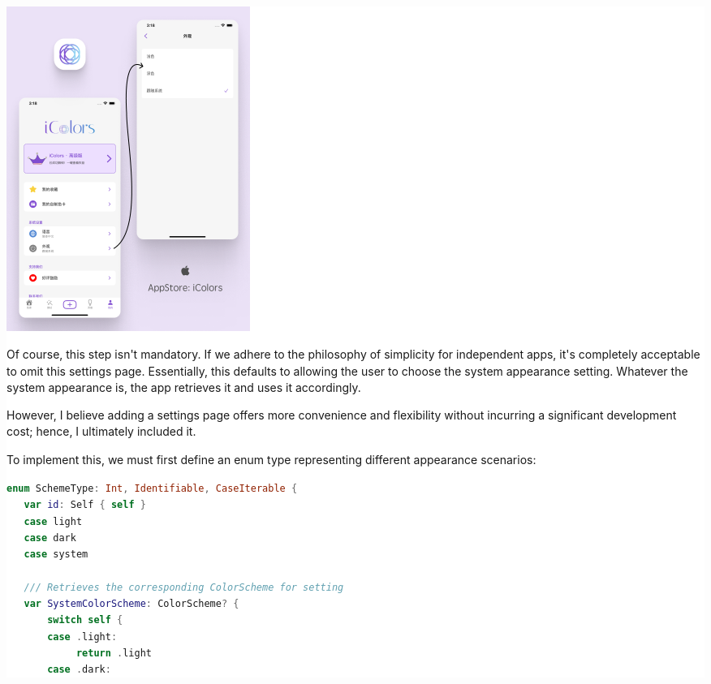 <img src="../../backups/iColorsDarkmode/6.png" alt="Dark Mode Selection Page" title="Dark Mode Selection Page" style="zoom:50%;" /> 

Of course, this step isn't mandatory. If we adhere to the philosophy of simplicity for independent apps, it's completely acceptable to omit this settings page. Essentially, this defaults to allowing the user to choose the system appearance setting. Whatever the system appearance is, the app retrieves it and uses it accordingly.

However, I believe adding a settings page offers more convenience and flexibility without incurring a significant development cost; hence, I ultimately included it.

To implement this, we must first define an enum type representing different appearance scenarios:

```swift
enum SchemeType: Int, Identifiable, CaseIterable {
   var id: Self { self }
   case light
   case dark
   case system

   /// Retrieves the corresponding ColorScheme for setting
   var SystemColorScheme: ColorScheme? {
       switch self {
       case .light:
         	return .light
       case .dark:
```